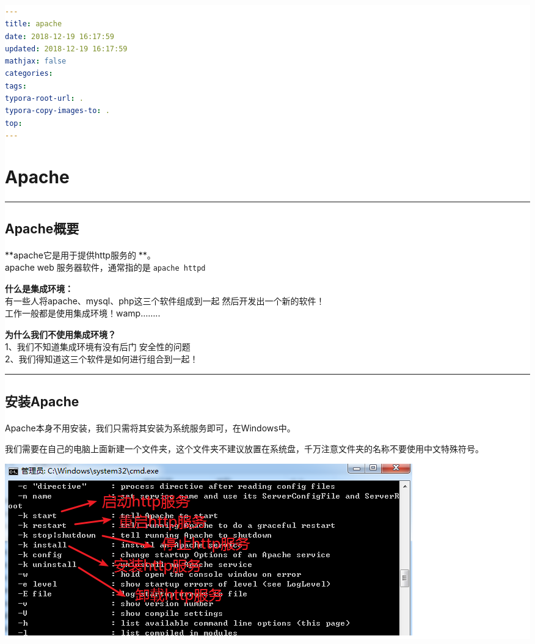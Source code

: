 ```yaml
---
title: apache
date: 2018-12-19 16:17:59
updated: 2018-12-19 16:17:59 
mathjax: false
categories: 
tags:
typora-root-url: .
typora-copy-images-to: .
top: 
---
```



# Apache

----



## Apache概要

**apache它是用于提供http服务的 **。   
apache web 服务器软件，通常指的是 ``apache httpd``   


**什么是集成环境：**   
有一些人将apache、mysql、php这三个软件组成到一起 然后开发出一个新的软件！   
工作一般都是使用集成环境！wamp……..   


**为什么我们不使用集成环境？**   
1、我们不知道集成环境有没有后门 安全性的问题   
2、我们得知道这三个软件是如何进行组合到一起！   

----



## 安装Apache

Apache本身不用安装，我们只需将其安装为系统服务即可，在Windows中。 

我们需要在自己的电脑上面新建一个文件夹，这个文件夹不建议放置在系统盘，千万注意文件夹的名称不要使用中文特殊符号。  

![](note/php_11.png)
